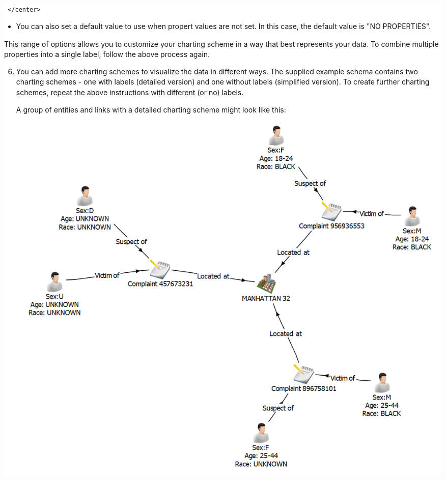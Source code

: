      </center>

   - You can also set a default value to use when propert values are not set.
     In this case, the default value is "NO PROPERTIES".

   This range of options allows you to customize your charting scheme in a way
   that best represents your data. To combine multiple properties into a single
   label, follow the above process again.

6. You can add more charting schemes to visualize the data in different ways.
   The supplied example schema contains two charting schemes - one with labels
   (detailed version) and one without labels (simplified version). To create
   further charting schemes, repeat the above instructions with different (or
   no) labels.

   A group of entities and links with a detailed charting scheme might look like
   this:

   ![Charting Scheme Detailed Example](images/charting-scheme-labelled.png)
